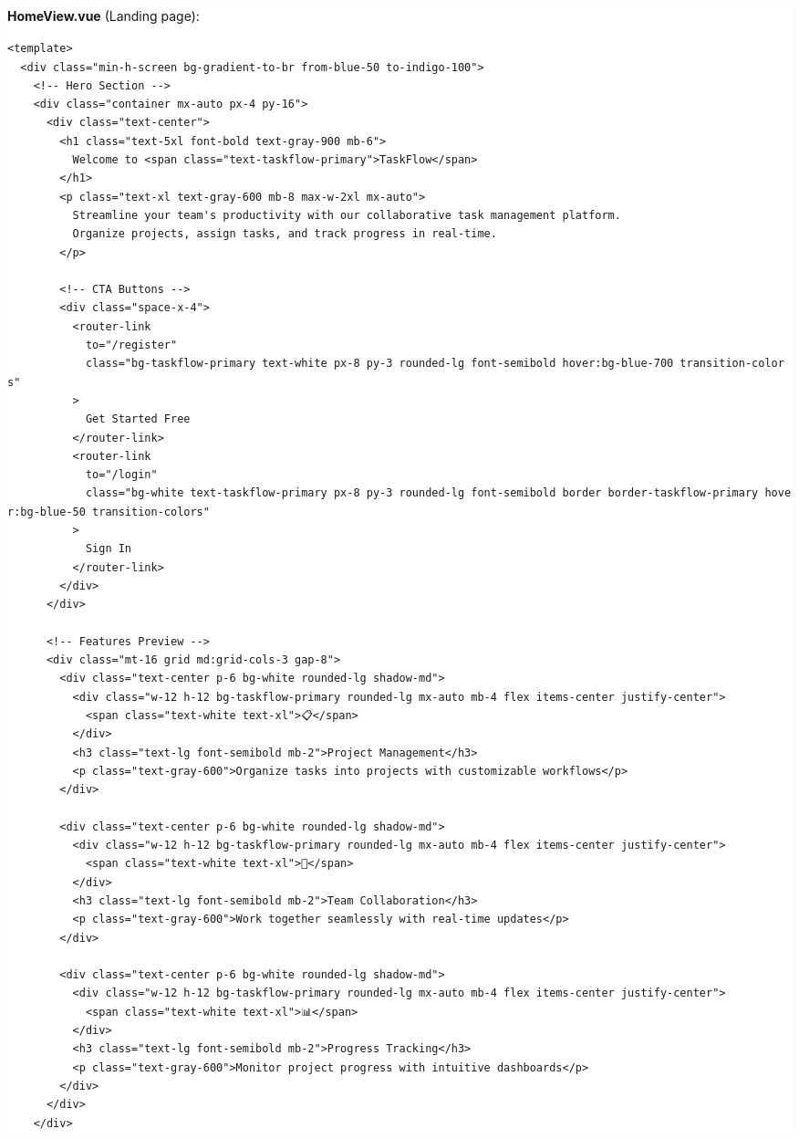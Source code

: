 **HomeView.vue** (Landing page):
```vue
<template>
  <div class="min-h-screen bg-gradient-to-br from-blue-50 to-indigo-100">
    <!-- Hero Section -->
    <div class="container mx-auto px-4 py-16">
      <div class="text-center">
        <h1 class="text-5xl font-bold text-gray-900 mb-6">
          Welcome to <span class="text-taskflow-primary">TaskFlow</span>
        </h1>
        <p class="text-xl text-gray-600 mb-8 max-w-2xl mx-auto">
          Streamline your team's productivity with our collaborative task management platform.
          Organize projects, assign tasks, and track progress in real-time.
        </p>
        
        <!-- CTA Buttons -->
        <div class="space-x-4">
          <router-link 
            to="/register" 
            class="bg-taskflow-primary text-white px-8 py-3 rounded-lg font-semibold hover:bg-blue-700 transition-colors"
          >
            Get Started Free
          </router-link>
          <router-link 
            to="/login" 
            class="bg-white text-taskflow-primary px-8 py-3 rounded-lg font-semibold border border-taskflow-primary hover:bg-blue-50 transition-colors"
          >
            Sign In
          </router-link>
        </div>
      </div>
      
      <!-- Features Preview -->
      <div class="mt-16 grid md:grid-cols-3 gap-8">
        <div class="text-center p-6 bg-white rounded-lg shadow-md">
          <div class="w-12 h-12 bg-taskflow-primary rounded-lg mx-auto mb-4 flex items-center justify-center">
            <span class="text-white text-xl">📋</span>
          </div>
          <h3 class="text-lg font-semibold mb-2">Project Management</h3>
          <p class="text-gray-600">Organize tasks into projects with customizable workflows</p>
        </div>
        
        <div class="text-center p-6 bg-white rounded-lg shadow-md">
          <div class="w-12 h-12 bg-taskflow-primary rounded-lg mx-auto mb-4 flex items-center justify-center">
            <span class="text-white text-xl">👥</span>
          </div>
          <h3 class="text-lg font-semibold mb-2">Team Collaboration</h3>
          <p class="text-gray-600">Work together seamlessly with real-time updates</p>
        </div>
        
        <div class="text-center p-6 bg-white rounded-lg shadow-md">
          <div class="w-12 h-12 bg-taskflow-primary rounded-lg mx-auto mb-4 flex items-center justify-center">
            <span class="text-white text-xl">📊</span>
          </div>
          <h3 class="text-lg font-semibold mb-2">Progress Tracking</h3>
          <p class="text-gray-600">Monitor project progress with intuitive dashboards</p>
        </div>
      </div>
    </div>
```